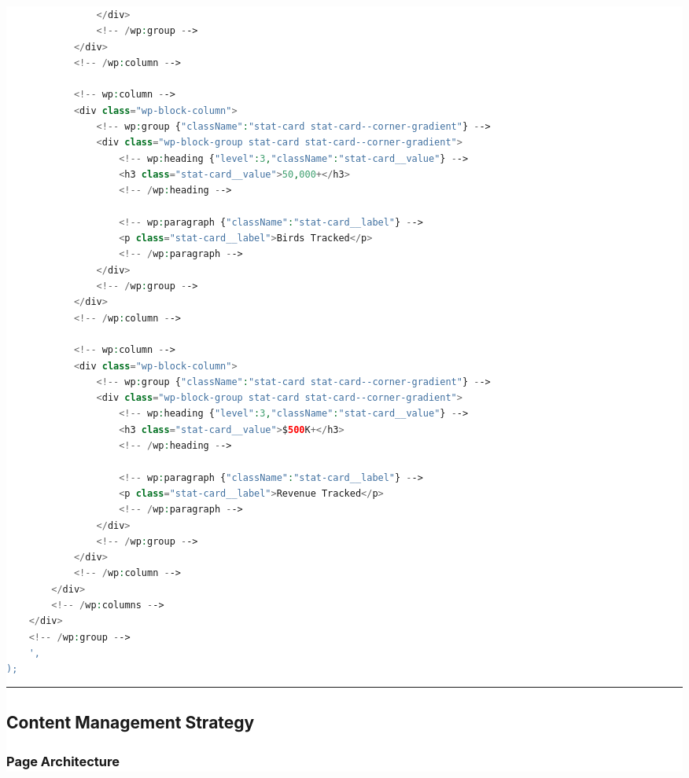 ```php
                </div>
                <!-- /wp:group -->
            </div>
            <!-- /wp:column -->
            
            <!-- wp:column -->
            <div class="wp-block-column">
                <!-- wp:group {"className":"stat-card stat-card--corner-gradient"} -->
                <div class="wp-block-group stat-card stat-card--corner-gradient">
                    <!-- wp:heading {"level":3,"className":"stat-card__value"} -->
                    <h3 class="stat-card__value">50,000+</h3>
                    <!-- /wp:heading -->
                    
                    <!-- wp:paragraph {"className":"stat-card__label"} -->
                    <p class="stat-card__label">Birds Tracked</p>
                    <!-- /wp:paragraph -->
                </div>
                <!-- /wp:group -->
            </div>
            <!-- /wp:column -->
            
            <!-- wp:column -->
            <div class="wp-block-column">
                <!-- wp:group {"className":"stat-card stat-card--corner-gradient"} -->
                <div class="wp-block-group stat-card stat-card--corner-gradient">
                    <!-- wp:heading {"level":3,"className":"stat-card__value"} -->
                    <h3 class="stat-card__value">$500K+</h3>
                    <!-- /wp:heading -->
                    
                    <!-- wp:paragraph {"className":"stat-card__label"} -->
                    <p class="stat-card__label">Revenue Tracked</p>
                    <!-- /wp:paragraph -->
                </div>
                <!-- /wp:group -->
            </div>
            <!-- /wp:column -->
        </div>
        <!-- /wp:columns -->
    </div>
    <!-- /wp:group -->
    ',
);
```

---

## Content Management Strategy

### Page Architecture
